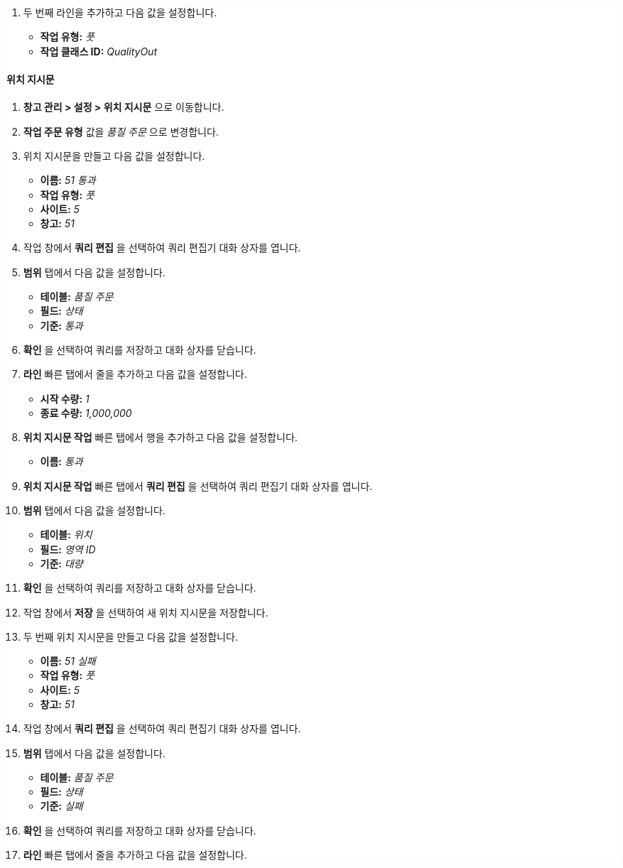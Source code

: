 1. 두 번째 라인을 추가하고 다음 값을 설정합니다.

    - **작업 유형:** *풋*
    - **작업 클래스 ID:** *QualityOut*

#### <a name="location-directives"></a>위치 지시문

1. **창고 관리 \> 설정 \> 위치 지시문** 으로 이동합니다.
1. **작업 주문 유형** 값을 *품질 주문* 으로 변경합니다.
1. 위치 지시문을 만들고 다음 값을 설정합니다.

    - **이름:** *51 통과*
    - **작업 유형:** *풋*
    - **사이트:** *5*
    - **창고:** *51*

1. 작업 창에서 **쿼리 편집** 을 선택하여 쿼리 편집기 대화 상자를 엽니다.
1. **범위** 탭에서 다음 값을 설정합니다.

    - **테이블:** *품질 주문*
    - **필드:** *상태*
    - **기준:** *통과*

1. **확인** 을 선택하여 쿼리를 저장하고 대화 상자를 닫습니다.
1. **라인** 빠른 탭에서 줄을 추가하고 다음 값을 설정합니다.

    - **시작 수량:** *1*
    - **종료 수량:** *1,000,000*

1. **위치 지시문 작업** 빠른 탭에서 행을 추가하고 다음 값을 설정합니다.

    - **이름:** *통과*

1. **위치 지시문 작업** 빠른 탭에서 **쿼리 편집** 을 선택하여 쿼리 편집기 대화 상자를 엽니다.
1. **범위** 탭에서 다음 값을 설정합니다.

    - **테이블:** *위치*
    - **필드:** *영역 ID*
    - **기준:** *대량*

1. **확인** 을 선택하여 쿼리를 저장하고 대화 상자를 닫습니다.
1. 작업 창에서 **저장** 을 선택하여 새 위치 지시문을 저장합니다.
1. 두 번째 위치 지시문을 만들고 다음 값을 설정합니다.

    - **이름:** *51 실패*
    - **작업 유형:** *풋*
    - **사이트:** *5*
    - **창고:** *51*

1. 작업 창에서 **쿼리 편집** 을 선택하여 쿼리 편집기 대화 상자를 엽니다.
1. **범위** 탭에서 다음 값을 설정합니다.

    - **테이블:** *품질 주문*
    - **필드:** *상태*
    - **기준:** *실패*

1. **확인** 을 선택하여 쿼리를 저장하고 대화 상자를 닫습니다.
1. **라인** 빠른 탭에서 줄을 추가하고 다음 값을 설정합니다.
